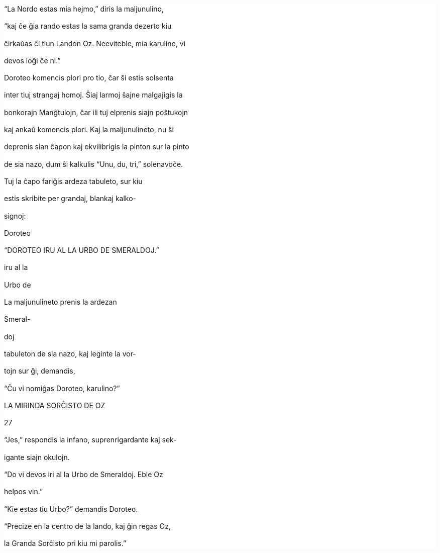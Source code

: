 “La Nordo estas mia hejmo,” diris la maljunulino, 

“kaj ĉe ĝia rando estas la sama granda dezerto kiu

ĉirkaŭas ĉi tiun Landon Oz. Neeviteble, mia karulino, vi

devos loĝi ĉe ni.” 

Doroteo komencis plori pro tio, ĉar ŝi estis solsenta

inter tiuj strangaj homoj. Ŝiaj larmoj ŝajne malgajigis la

bonkorajn Manĝtulojn, ĉar ili tuj elprenis siajn poŝtukojn

kaj ankaŭ komencis plori. Kaj la maljunulineto, nu ŝi

deprenis sian ĉapon kaj ekvilibrigis la pinton sur la pinto

de sia nazo, dum ŝi kalkulis “Unu, du, tri,” solenavoĉe. 

Tuj la ĉapo fariĝis ardeza tabuleto, sur kiu

estis skribite per grandaj, blankaj kalko-

signoj:

Doroteo

“DOROTEO IRU AL LA URBO DE SMERALDOJ.” 

iru al la

Urbo de

La maljunulineto prenis la ardezan

Smeral-

doj

tabuleton de sia nazo, kaj leginte la vor-

tojn sur ĝi, demandis, 

“Ĉu vi nomiĝas Doroteo, karulino?” 



LA MIRINDA SORĈISTO DE OZ

27

“Jes,” respondis la infano, suprenrigardante kaj sek-

igante siajn okulojn. 

“Do vi devos iri al la Urbo de Smeraldoj. Eble Oz

helpos vin.” 

“Kie estas tiu Urbo?” demandis Doroteo. 

“Precize en la centro de la lando, kaj ĝin regas Oz, 

la Granda Sorĉisto pri kiu mi parolis.” 
